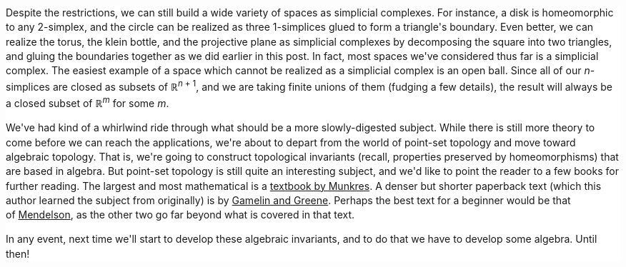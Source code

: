 Despite the restrictions, we can still build a wide variety of spaces as simplicial complexes. For instance, a disk is homeomorphic to any 2-simplex, and the circle can be realized as three 1-simplices glued to form a triangle's boundary. Even better, we can realize the torus, the klein bottle, and the projective plane as simplicial complexes by decomposing the square into two triangles, and gluing the boundaries together as we did earlier in this post. In fact, most spaces we've considered thus far is a simplicial complex. The easiest example of a space which cannot be realized as a simplicial complex is an open ball. Since all of our $n$-simplices are closed as subsets of $\mathbb{R}^{n+1}$, and we are taking finite unions of them (fudging a few details), the result will always be a closed subset of $\mathbb{R}^m$ for some $m$.

We've had kind of a whirlwind ride through what should be a more slowly-digested subject. While there is still more theory to come before we can reach the applications, we're about to depart from the world of point-set topology and move toward algebraic topology. That is, we're going to construct topological invariants (recall, properties preserved by homeomorphisms) that are based in algebra. But point-set topology is still quite an interesting subject, and we'd like to point the reader to a few books for further reading. The largest and most mathematical is a [textbook by Munkres](http://www.amazon.com/Topology-2nd-James-Munkres/dp/0131816292/). A denser but shorter paperback text (which this author learned the subject from originally) is by [Gamelin and Greene](http://www.amazon.com/Introduction-Topology-Second-Edition-Mathematics/dp/0486406806). Perhaps the best text for a beginner would be that of [Mendelson](http://www.amazon.com/Introduction-Topology-Third-Dover-Mathematics/dp/0486663523/), as the other two go far beyond what is covered in that text.

In any event, next time we'll start to develop these algebraic invariants, and to do that we have to develop some algebra. Until then!
